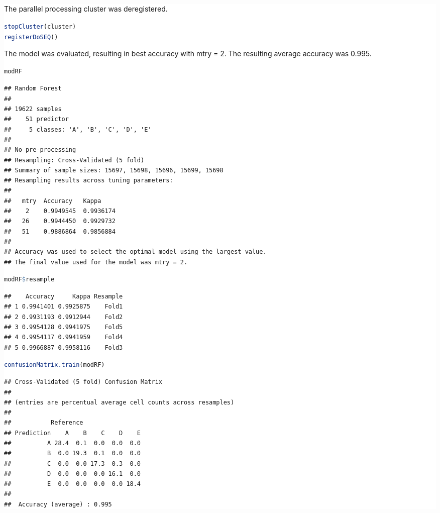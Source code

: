 The parallel processing cluster was deregistered.

```r
stopCluster(cluster)
registerDoSEQ()
```

The model was evaluated, resulting in best accuracy with mtry = 2. The resulting average accuracy was 0.995.

```r
modRF
```

```
## Random Forest 
## 
## 19622 samples
##    51 predictor
##     5 classes: 'A', 'B', 'C', 'D', 'E' 
## 
## No pre-processing
## Resampling: Cross-Validated (5 fold) 
## Summary of sample sizes: 15697, 15698, 15696, 15699, 15698 
## Resampling results across tuning parameters:
## 
##   mtry  Accuracy   Kappa    
##    2    0.9949545  0.9936174
##   26    0.9944450  0.9929732
##   51    0.9886864  0.9856884
## 
## Accuracy was used to select the optimal model using the largest value.
## The final value used for the model was mtry = 2.
```

```r
modRF$resample
```

```
##    Accuracy     Kappa Resample
## 1 0.9941401 0.9925875    Fold1
## 2 0.9931193 0.9912944    Fold2
## 3 0.9954128 0.9941975    Fold5
## 4 0.9954117 0.9941959    Fold4
## 5 0.9966887 0.9958116    Fold3
```

```r
confusionMatrix.train(modRF)
```

```
## Cross-Validated (5 fold) Confusion Matrix 
## 
## (entries are percentual average cell counts across resamples)
##  
##           Reference
## Prediction    A    B    C    D    E
##          A 28.4  0.1  0.0  0.0  0.0
##          B  0.0 19.3  0.1  0.0  0.0
##          C  0.0  0.0 17.3  0.3  0.0
##          D  0.0  0.0  0.0 16.1  0.0
##          E  0.0  0.0  0.0  0.0 18.4
##                            
##  Accuracy (average) : 0.995
```
